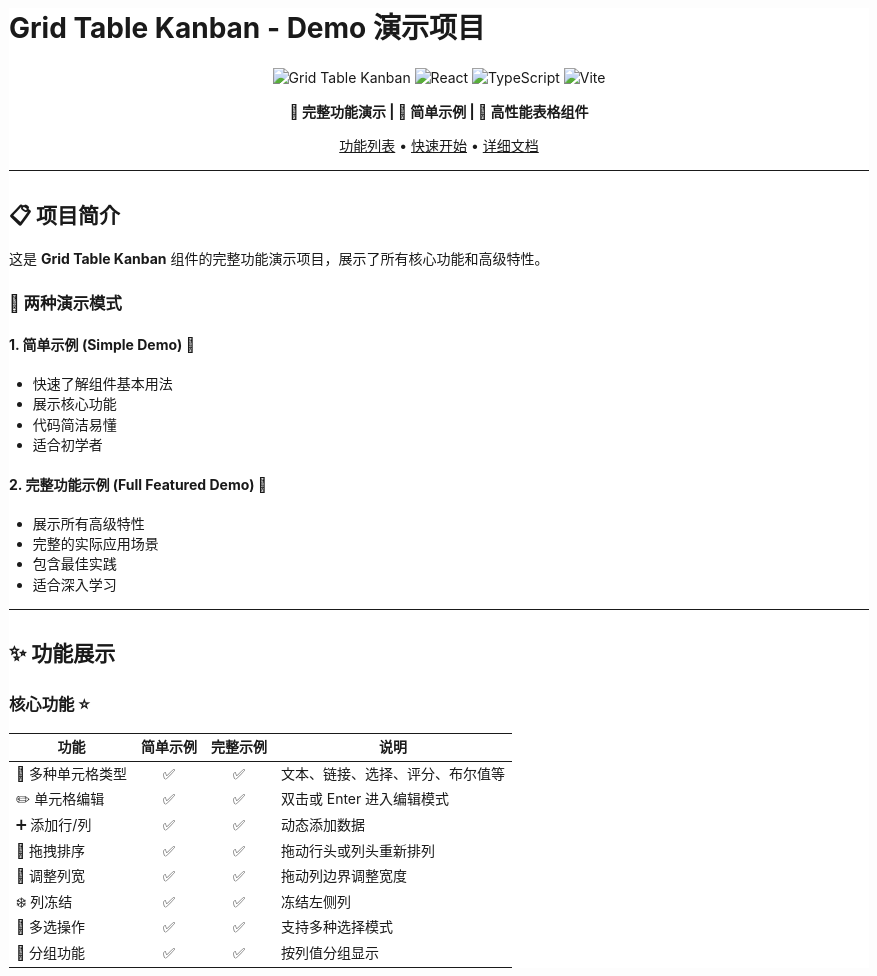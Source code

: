 # Grid Table Kanban - Demo 演示项目

<div align="center">

![Grid Table Kanban](https://img.shields.io/badge/Grid%20Table%20Kanban-Demo-blue)
![React](https://img.shields.io/badge/React-18.3.1-61dafb)
![TypeScript](https://img.shields.io/badge/TypeScript-5.4.3-3178c6)
![Vite](https://img.shields.io/badge/Vite-Latest-646cff)

**🎯 完整功能演示 | 📝 简单示例 | 🚀 高性能表格组件**

[功能列表](#功能展示) • [快速开始](#快速开始) • [详细文档](./DEMO_FEATURES.md)

</div>

---

## 📋 项目简介

这是 **Grid Table Kanban** 组件的完整功能演示项目，展示了所有核心功能和高级特性。

### 🎯 两种演示模式

#### 1. **简单示例 (Simple Demo)** 📝
- 快速了解组件基本用法
- 展示核心功能
- 代码简洁易懂
- 适合初学者

#### 2. **完整功能示例 (Full Featured Demo)** 🎯
- 展示所有高级特性
- 完整的实际应用场景
- 包含最佳实践
- 适合深入学习

---

## ✨ 功能展示

### 核心功能 ⭐

| 功能 | 简单示例 | 完整示例 | 说明 |
|------|:--------:|:--------:|------|
| 🎨 多种单元格类型 | ✅ | ✅ | 文本、链接、选择、评分、布尔值等 |
| ✏️ 单元格编辑 | ✅ | ✅ | 双击或 Enter 进入编辑模式 |
| ➕ 添加行/列 | ✅ | ✅ | 动态添加数据 |
| 🔀 拖拽排序 | ✅ | ✅ | 拖动行头或列头重新排列 |
| 📏 调整列宽 | ✅ | ✅ | 拖动列边界调整宽度 |
| ❄️ 列冻结 | ✅ | ✅ | 冻结左侧列 |
| 🎯 多选操作 | ✅ | ✅ | 支持多种选择模式 |
| 📁 分组功能 | ✅ | ✅ | 按列值分组显示 |
